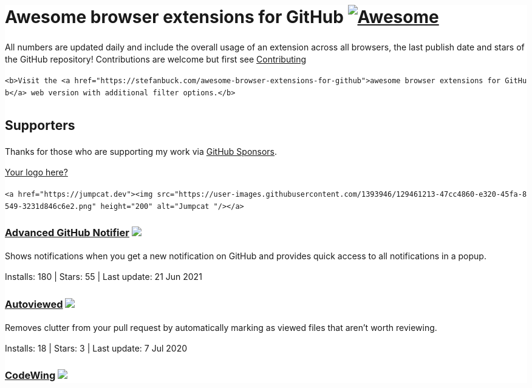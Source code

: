 Awesome browser extensions for GitHub [![Awesome](https://cdn.rawgit.com/sindresorhus/awesome/d7305f38d29fed78fa85652e3a63e154dd8e8829/media/badge.svg)](https://github.com/sindresorhus/awesome)
=================================================================================================================================================================================================

All numbers are updated daily and include the overall usage of an extension across all browsers, the last publish date and stars of the GitHub repository! Contributions are welcome but first see [Contributing](./contributing.md)

  
  

    <b>Visit the <a href="https://stefanbuck.com/awesome-browser-extensions-for-github">awesome browser extensions for GitHub</a> web version with additional filter options.</b>

  
  

Supporters
----------

Thanks for those who are supporting my work via [GitHub Sponsors](https://github.com/sponsors/stefanbuck).

[Your logo here?](https://github.com/sponsors/stefanbuck?frequency=one-time&sponsor=stefanbuck)

  
  

    <a href="https://jumpcat.dev"><img src="https://user-images.githubusercontent.com/1393946/129461213-47cc4860-e320-45fa-8549-3231d846c6e2.png" height="200" alt="Jumpcat "/></a>

  
  

### [Advanced GitHub Notifier](https://github.com/freaktechnik/advanced-github-notifier) [<img src="https://raw.githubusercontent.com/alrra/browser-logos/master/src/firefox/firefox_48x48.png" width="24" />](https://addons.mozilla.org/firefox/addon/advanced-github-notifier/?src=external-awesome)

Shows notifications when you get a new notification on GitHub and provides quick access to all notifications in a popup.

Installs: 180 | Stars: 55 | Last update: 21 Jun 2021

### [Autoviewed](https://github.com/Luismahou/autoviewed) [<img src="https://raw.githubusercontent.com/alrra/browser-logos/master/src/chrome/chrome_48x48.png" width="24" />](https://chrome.google.com/webstore/detail/autoviewed/occcjmolphcfebdeichmoflmfgeefjef)

Removes clutter from your pull request by automatically marking as viewed files that aren’t worth reviewing.

Installs: 18 | Stars: 3 | Last update: 7 Jul 2020

### [CodeWing](https://github.com/codewing-dev/codewing) [<img src="https://raw.githubusercontent.com/alrra/browser-logos/master/src/chrome/chrome_48x48.png" width="24" />](https://chrome.google.com/webstore/detail/codewing-github-code-navi/njkkfaliiinmkcckepjdmgbmjljfdeee)
